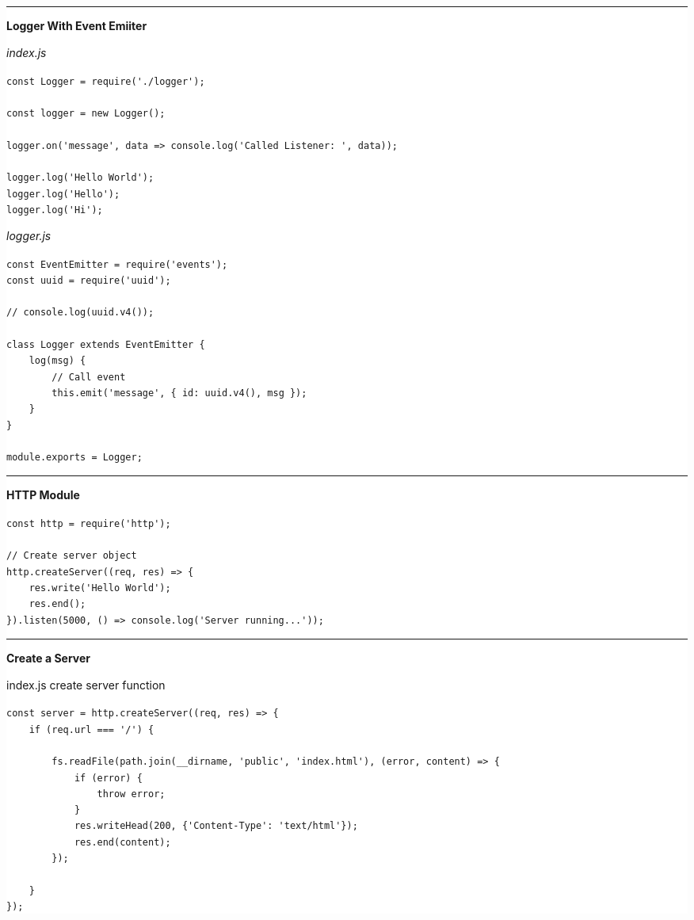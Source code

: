 
---

**Logger With Event Emiiter**

*index.js*
```
const Logger = require('./logger');

const logger = new Logger();

logger.on('message', data => console.log('Called Listener: ', data));

logger.log('Hello World');
logger.log('Hello');
logger.log('Hi');
```

*logger.js*
```
const EventEmitter = require('events');
const uuid = require('uuid');

// console.log(uuid.v4());

class Logger extends EventEmitter {
    log(msg) {
        // Call event
        this.emit('message', { id: uuid.v4(), msg });
    }
}

module.exports = Logger;
```

---

**HTTP Module**
```
const http = require('http');

// Create server object
http.createServer((req, res) => {
    res.write('Hello World');
    res.end();
}).listen(5000, () => console.log('Server running...'));
```

---

**Create a Server**

index.js create server function
```
const server = http.createServer((req, res) => {
    if (req.url === '/') {

        fs.readFile(path.join(__dirname, 'public', 'index.html'), (error, content) => {
            if (error) {
                throw error;
            }
            res.writeHead(200, {'Content-Type': 'text/html'});
            res.end(content);
        });

    }
});
```
